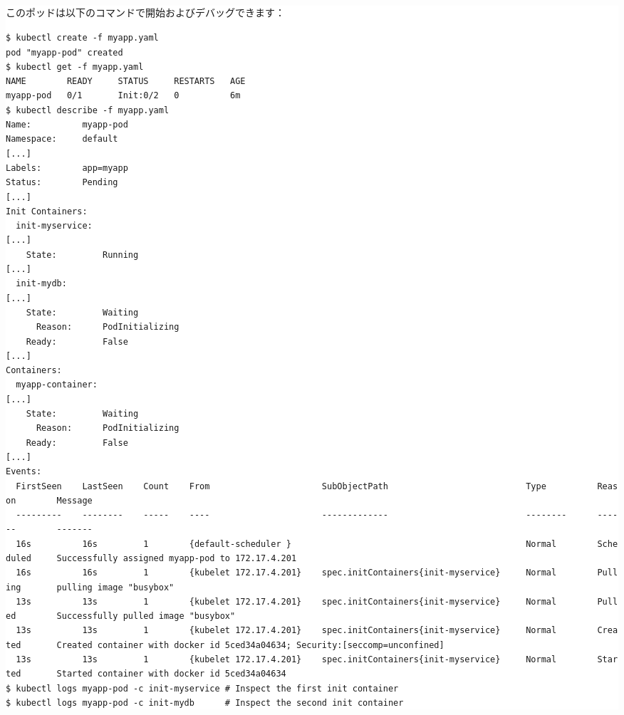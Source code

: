 
このポッドは以下のコマンドで開始およびデバッグできます：

```shell
$ kubectl create -f myapp.yaml
pod "myapp-pod" created
$ kubectl get -f myapp.yaml
NAME        READY     STATUS     RESTARTS   AGE
myapp-pod   0/1       Init:0/2   0          6m
$ kubectl describe -f myapp.yaml
Name:          myapp-pod
Namespace:     default
[...]
Labels:        app=myapp
Status:        Pending
[...]
Init Containers:
  init-myservice:
[...]
    State:         Running
[...]
  init-mydb:
[...]
    State:         Waiting
      Reason:      PodInitializing
    Ready:         False
[...]
Containers:
  myapp-container:
[...]
    State:         Waiting
      Reason:      PodInitializing
    Ready:         False
[...]
Events:
  FirstSeen    LastSeen    Count    From                      SubObjectPath                           Type          Reason        Message
  ---------    --------    -----    ----                      -------------                           --------      ------        -------
  16s          16s         1        {default-scheduler }                                              Normal        Scheduled     Successfully assigned myapp-pod to 172.17.4.201
  16s          16s         1        {kubelet 172.17.4.201}    spec.initContainers{init-myservice}     Normal        Pulling       pulling image "busybox"
  13s          13s         1        {kubelet 172.17.4.201}    spec.initContainers{init-myservice}     Normal        Pulled        Successfully pulled image "busybox"
  13s          13s         1        {kubelet 172.17.4.201}    spec.initContainers{init-myservice}     Normal        Created       Created container with docker id 5ced34a04634; Security:[seccomp=unconfined]
  13s          13s         1        {kubelet 172.17.4.201}    spec.initContainers{init-myservice}     Normal        Started       Started container with docker id 5ced34a04634
$ kubectl logs myapp-pod -c init-myservice # Inspect the first init container
$ kubectl logs myapp-pod -c init-mydb      # Inspect the second init container
```
